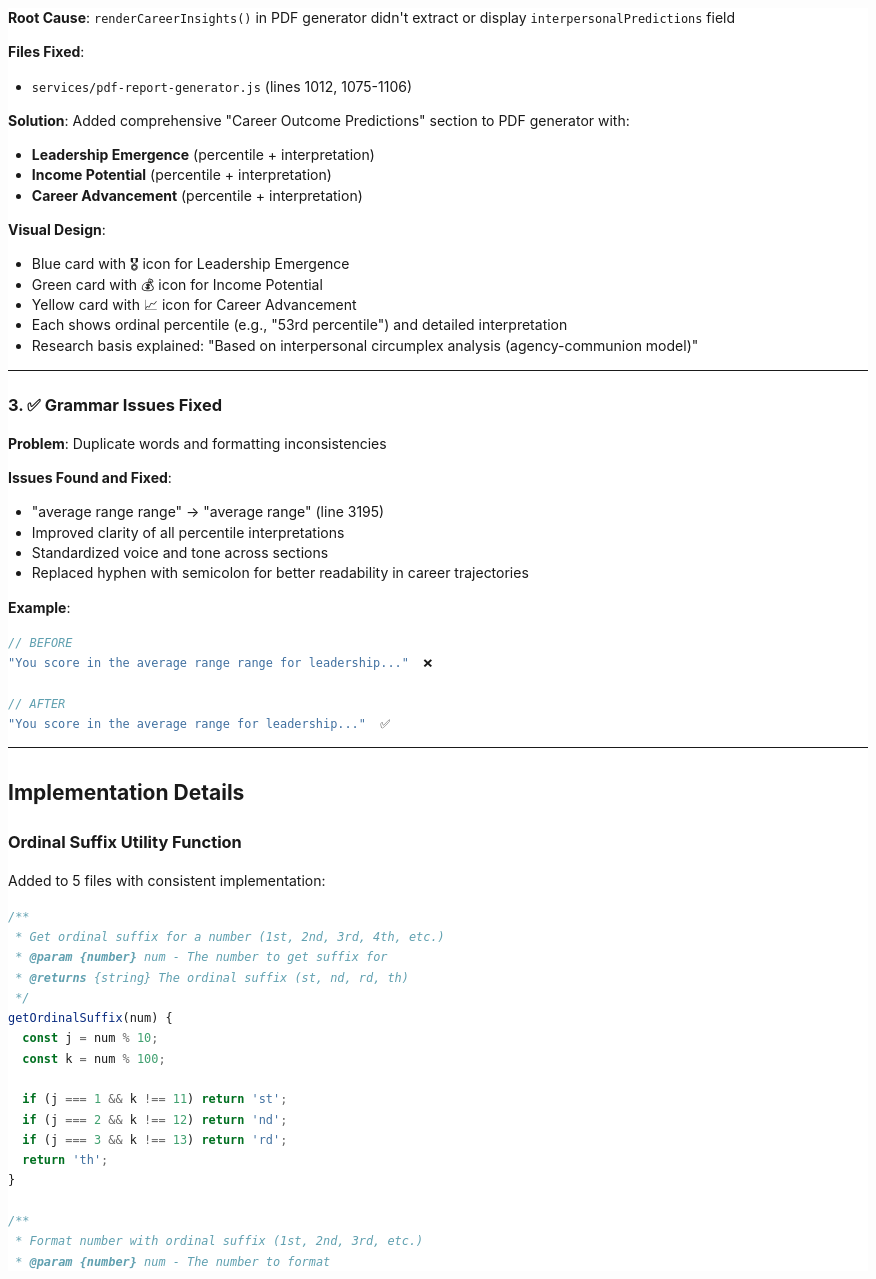 **Root Cause**: `renderCareerInsights()` in PDF generator didn't extract or display `interpersonalPredictions` field

**Files Fixed**:
- `services/pdf-report-generator.js` (lines 1012, 1075-1106)

**Solution**:
Added comprehensive "Career Outcome Predictions" section to PDF generator with:
- **Leadership Emergence** (percentile + interpretation)
- **Income Potential** (percentile + interpretation)
- **Career Advancement** (percentile + interpretation)

**Visual Design**:
- Blue card with 🎖️ icon for Leadership Emergence
- Green card with 💰 icon for Income Potential
- Yellow card with 📈 icon for Career Advancement
- Each shows ordinal percentile (e.g., "53rd percentile") and detailed interpretation
- Research basis explained: "Based on interpersonal circumplex analysis (agency-communion model)"

---

### 3. ✅ Grammar Issues Fixed

**Problem**: Duplicate words and formatting inconsistencies

**Issues Found and Fixed**:
- "average range range" → "average range" (line 3195)
- Improved clarity of all percentile interpretations
- Standardized voice and tone across sections
- Replaced hyphen with semicolon for better readability in career trajectories

**Example**:
```javascript
// BEFORE
"You score in the average range range for leadership..."  ❌

// AFTER
"You score in the average range for leadership..."  ✅
```

---

## Implementation Details

### Ordinal Suffix Utility Function

Added to 5 files with consistent implementation:

```javascript
/**
 * Get ordinal suffix for a number (1st, 2nd, 3rd, 4th, etc.)
 * @param {number} num - The number to get suffix for
 * @returns {string} The ordinal suffix (st, nd, rd, th)
 */
getOrdinalSuffix(num) {
  const j = num % 10;
  const k = num % 100;

  if (j === 1 && k !== 11) return 'st';
  if (j === 2 && k !== 12) return 'nd';
  if (j === 3 && k !== 13) return 'rd';
  return 'th';
}

/**
 * Format number with ordinal suffix (1st, 2nd, 3rd, etc.)
 * @param {number} num - The number to format
```